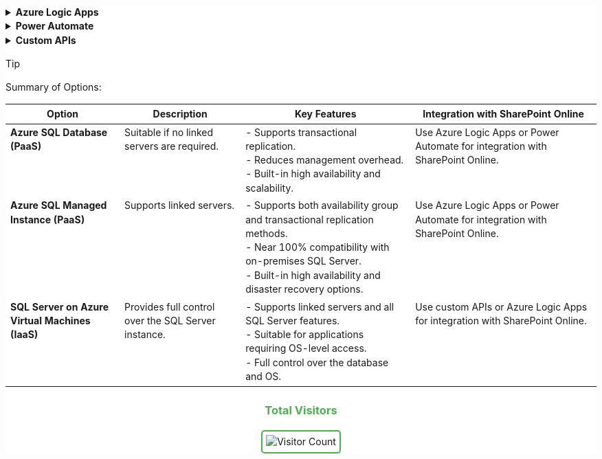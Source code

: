 <details><summary><strong>Azure Logic Apps</strong></summary></details>

<details><summary><strong>Power Automate</strong></summary></details>

<details><summary><strong>Custom APIs</strong></summary></details>

> [!TIP]
> Summary of Options: 

| Option | Description | Key Features | Integration with SharePoint Online |
| --- | --- | --- | --- |
| **Azure SQL Database (PaaS)** | Suitable if no linked servers are required. | - Supports transactional replication.<br/>- Reduces management overhead.<br/>- Built-in high availability and scalability. | Use Azure Logic Apps or Power Automate for integration with SharePoint Online. |
| **Azure SQL Managed Instance (PaaS)** | Supports linked servers. | - Supports both availability group and transactional replication methods.<br/>- Near 100% compatibility with on-premises SQL Server.<br/>- Built-in high availability and disaster recovery options. | Use Azure Logic Apps or Power Automate for integration with SharePoint Online. |
| **SQL Server on Azure Virtual Machines (IaaS)** | Provides full control over the SQL Server instance. | - Supports linked servers and all SQL Server features.<br/>- Suitable for applications requiring OS-level access.<br/>- Full control over the database and OS. | Use custom APIs or Azure Logic Apps for integration with SharePoint Online. |


<div align="center">
  <h3 style="color: #4CAF50;">Total Visitors</h3>
  <img src="https://profile-counter.glitch.me/brown9804/count.svg" alt="Visitor Count" style="border: 2px solid #4CAF50; border-radius: 5px; padding: 5px;"/>
</div>
